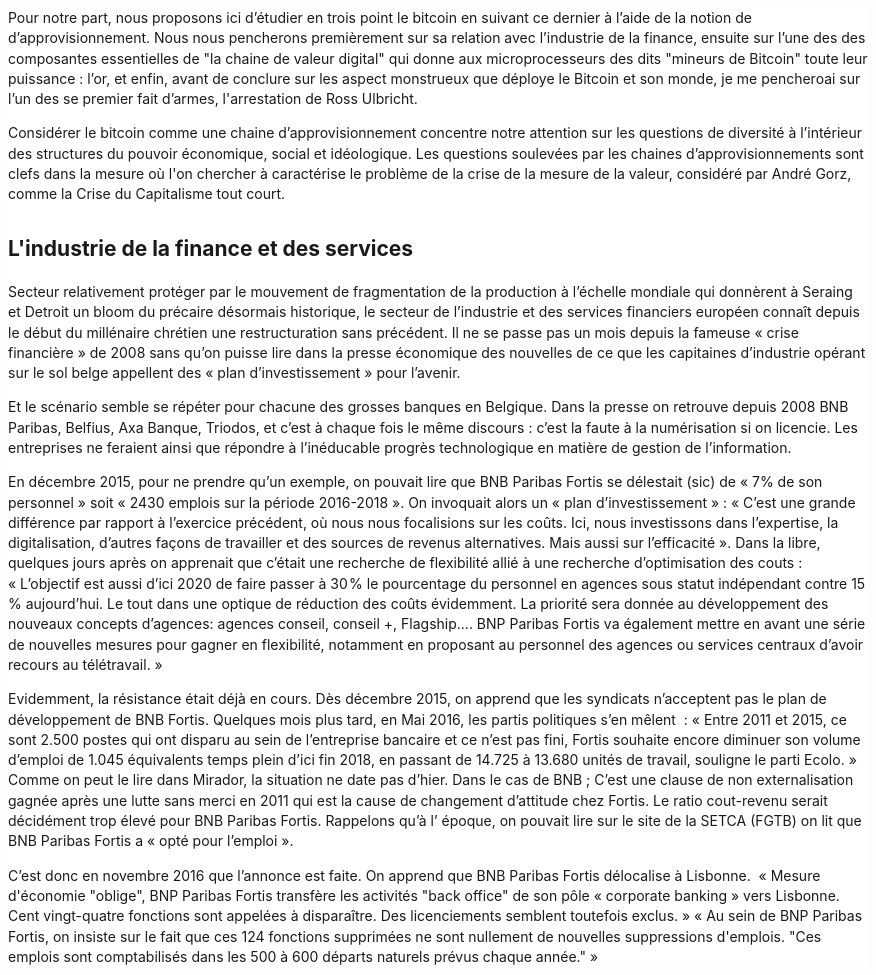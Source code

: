 Pour notre part, nous proposons ici d’étudier en trois point le bitcoin en suivant ce dernier à l’aide de la notion de d’approvisionnement. Nous nous pencherons premièrement sur sa relation avec l’industrie de la finance, ensuite sur l’une des des composantes essentielles de "la chaine de valeur digital" qui donne aux microprocesseurs des dits "mineurs de Bitcoin" toute leur puissance :  l’or, et enfin, avant de conclure sur les aspect monstrueux que déploye le Bitcoin et son monde, je me  pencheroai sur l’un des se premier fait d’armes, l'arrestation de Ross Ulbricht.

Considérer le bitcoin comme une chaine d’approvisionnement concentre notre attention sur les questions de diversité à l’intérieur des structures du pouvoir économique, social et idéologique.  Les questions soulevées par les chaines d’approvisionnements sont clefs dans la mesure où l'on chercher à caractérise le problème de la crise de la mesure de la valeur, considéré par André Gorz, comme la Crise du Capitalisme tout court.

## L'industrie de la finance et des services

Secteur relativement protéger par le mouvement de fragmentation de la production à l’échelle mondiale qui donnèrent à Seraing et Detroit un bloom du précaire désormais historique, le secteur de l’industrie et des services financiers européen connaît depuis le début du millénaire chrétien une restructuration sans précédent. Il ne se passe pas un mois depuis la fameuse « crise financière » de 2008 sans qu’on puisse lire dans la presse économique des nouvelles de ce que les capitaines d’industrie opérant sur le sol belge appellent des « plan d’investissement » pour l’avenir. 

Et le scénario semble se répéter pour chacune des grosses banques en Belgique. Dans la presse on retrouve depuis 2008 BNB Paribas, Belfius, Axa Banque, Triodos, et c’est à chaque fois le même discours : c’est la faute  à la numérisation si on licencie. Les entreprises ne feraient ainsi que répondre à l’inéducable progrès technologique en matière de gestion de l’information.

En décembre 2015, pour ne prendre qu’un exemple, on pouvait lire que BNB Paribas Fortis se délestait (sic)  de « 7% de son personnel » soit « 2430 emplois sur la période 2016-2018 ». On invoquait alors un « plan d’investissement » : « C’est une grande différence par rapport à l’exercice précédent, où nous nous focalisions sur les coûts. Ici, nous investissons dans l’expertise, la digitalisation, d’autres façons de travailler et des sources de revenus alternatives. Mais aussi sur l’efficacité ». Dans la libre, quelques jours après on apprenait que c’était une recherche de flexibilité allié à une recherche d’optimisation des couts : « L’objectif est aussi d’ici 2020 de faire passer à 30 % le pourcentage du personnel en agences sous statut indépendant contre 15 % aujourd’hui. Le tout dans une optique de réduction des coûts évidemment. La priorité sera donnée au développement des nouveaux concepts d’agences: agences conseil, conseil +, Flagship.... BNP Paribas Fortis va également mettre en avant une série de nouvelles mesures pour gagner en flexibilité, notamment en proposant au personnel des agences ou services centraux d’avoir recours au télétravail. »  

Evidemment, la résistance était déjà en cours. Dès décembre 2015, on apprend que les syndicats n’acceptent pas le plan de développement de BNB Fortis. Quelques mois plus tard, en Mai 2016, les partis politiques s’en mêlent  : « Entre 2011 et 2015, ce sont 2.500 postes qui ont disparu au sein de l’entreprise bancaire et ce n’est pas fini, Fortis souhaite encore diminuer son volume d’emploi de 1.045 équivalents temps plein d’ici fin 2018, en passant de 14.725 à 13.680 unités de travail, souligne le parti Ecolo. »  	Comme on peut le lire dans Mirador, la situation ne date pas d’hier. Dans le cas de BNB ; C’est une clause de non externalisation gagnée après une lutte sans merci en 2011 qui est la cause de changement d’attitude chez Fortis. Le ratio cout-revenu serait décidément trop élevé pour BNB Paribas Fortis. Rappelons qu’à l’ époque, on pouvait lire sur  le site de la SETCA (FGTB) on lit que BNB Paribas Fortis a « opté pour l’emploi ». 

C’est donc en novembre 2016 que l’annonce est faite. On apprend que BNB Paribas Fortis délocalise à Lisbonne.  « Mesure d'économie "oblige", BNP Paribas Fortis transfère les activités "back office" de son pôle « corporate banking » vers Lisbonne. Cent vingt-quatre fonctions sont appelées à disparaître. Des licenciements semblent toutefois exclus. » « Au sein de BNP Paribas Fortis, on insiste sur le fait que ces 124 fonctions supprimées ne sont nullement de nouvelles suppressions d'emplois. "Ces emplois sont comptabilisés dans les 500 à 600 départs naturels prévus chaque année." » 
